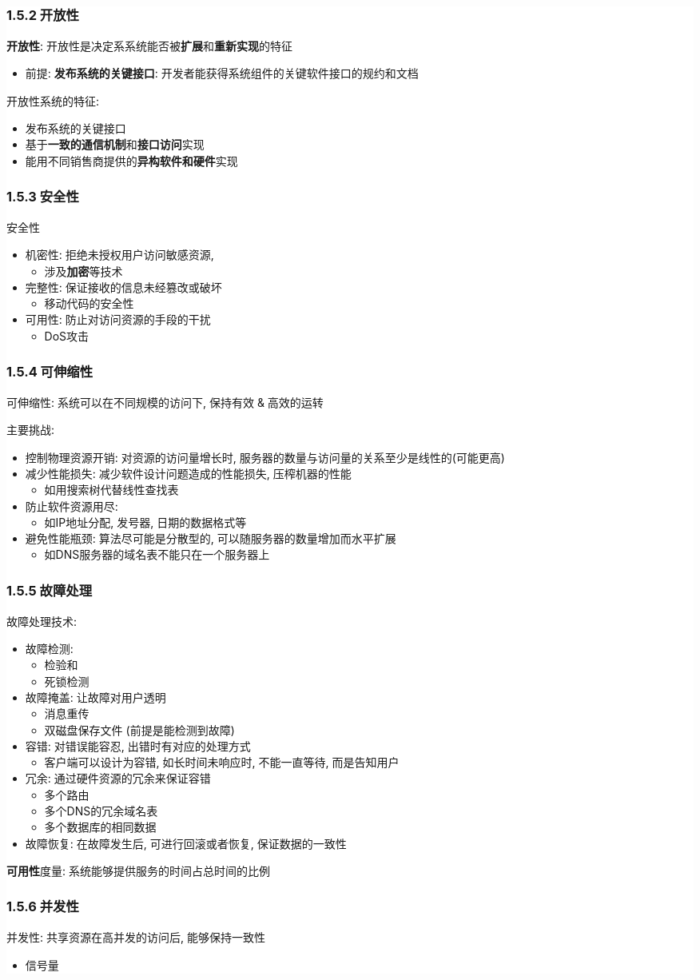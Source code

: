 ### 1.5.2 开放性

**开放性**: 开放性是决定系系统能否被**扩展**和**重新实现**的特征
* 前提: **发布系统的关键接口**: 开发者能获得系统组件的关键软件接口的规约和文档
  
开放性系统的特征:
* 发布系统的关键接口
* 基于**一致的通信机制**和**接口访问**实现 
* 能用不同销售商提供的**异构软件和硬件**实现 

### 1.5.3 安全性
安全性
* 机密性: 拒绝未授权用户访问敏感资源, 
    * 涉及**加密**等技术
* 完整性: 保证接收的信息未经篡改或破坏
    * 移动代码的安全性
* 可用性: 防止对访问资源的手段的干扰
    * DoS攻击

### 1.5.4 可伸缩性
可伸缩性: 系统可以在不同规模的访问下, 保持有效 & 高效的运转

主要挑战:
* 控制物理资源开销: 对资源的访问量增长时, 服务器的数量与访问量的关系至少是线性的(可能更高)
* 减少性能损失: 减少软件设计问题造成的性能损失, 压榨机器的性能
    * 如用搜索树代替线性查找表
* 防止软件资源用尽: 
    * 如IP地址分配, 发号器, 日期的数据格式等
* 避免性能瓶颈: 算法尽可能是分散型的, 可以随服务器的数量增加而水平扩展
    * 如DNS服务器的域名表不能只在一个服务器上

### 1.5.5 故障处理

故障处理技术:
* 故障检测:
    * 检验和
    * 死锁检测
* 故障掩盖: 让故障对用户透明
    * 消息重传
    * 双磁盘保存文件 (前提是能检测到故障)
* 容错: 对错误能容忍, 出错时有对应的处理方式
    * 客户端可以设计为容错, 如长时间未响应时, 不能一直等待, 而是告知用户
* 冗余: 通过硬件资源的冗余来保证容错
    * 多个路由
    * 多个DNS的冗余域名表
    * 多个数据库的相同数据
* 故障恢复: 在故障发生后, 可进行回滚或者恢复, 保证数据的一致性

**可用性**度量: 系统能够提供服务的时间占总时间的比例

### 1.5.6 并发性
并发性: 共享资源在高并发的访问后, 能够保持一致性
* 信号量
